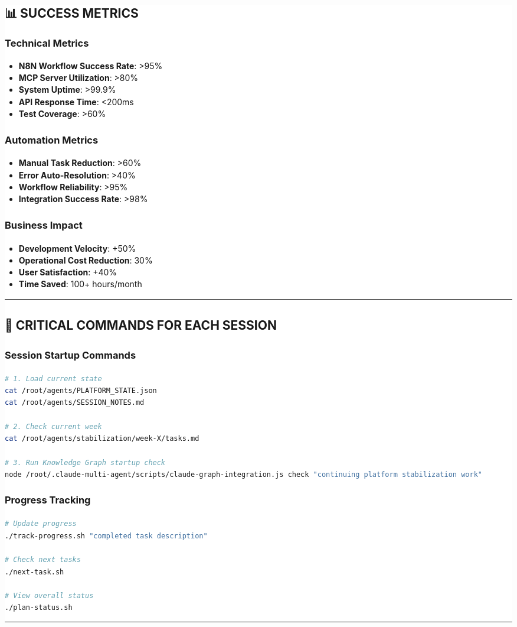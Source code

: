
## 📊 SUCCESS METRICS

### Technical Metrics
- **N8N Workflow Success Rate**: >95%
- **MCP Server Utilization**: >80% 
- **System Uptime**: >99.9%
- **API Response Time**: <200ms
- **Test Coverage**: >60%

### Automation Metrics  
- **Manual Task Reduction**: >60%
- **Error Auto-Resolution**: >40%
- **Workflow Reliability**: >95%
- **Integration Success Rate**: >98%

### Business Impact
- **Development Velocity**: +50%
- **Operational Cost Reduction**: 30%
- **User Satisfaction**: +40%
- **Time Saved**: 100+ hours/month

---

## 🔧 CRITICAL COMMANDS FOR EACH SESSION

### Session Startup Commands
```bash
# 1. Load current state
cat /root/agents/PLATFORM_STATE.json
cat /root/agents/SESSION_NOTES.md

# 2. Check current week
cat /root/agents/stabilization/week-X/tasks.md

# 3. Run Knowledge Graph startup check
node /root/.claude-multi-agent/scripts/claude-graph-integration.js check "continuing platform stabilization work"
```

### Progress Tracking
```bash
# Update progress
./track-progress.sh "completed task description"

# Check next tasks
./next-task.sh

# View overall status  
./plan-status.sh
```

---